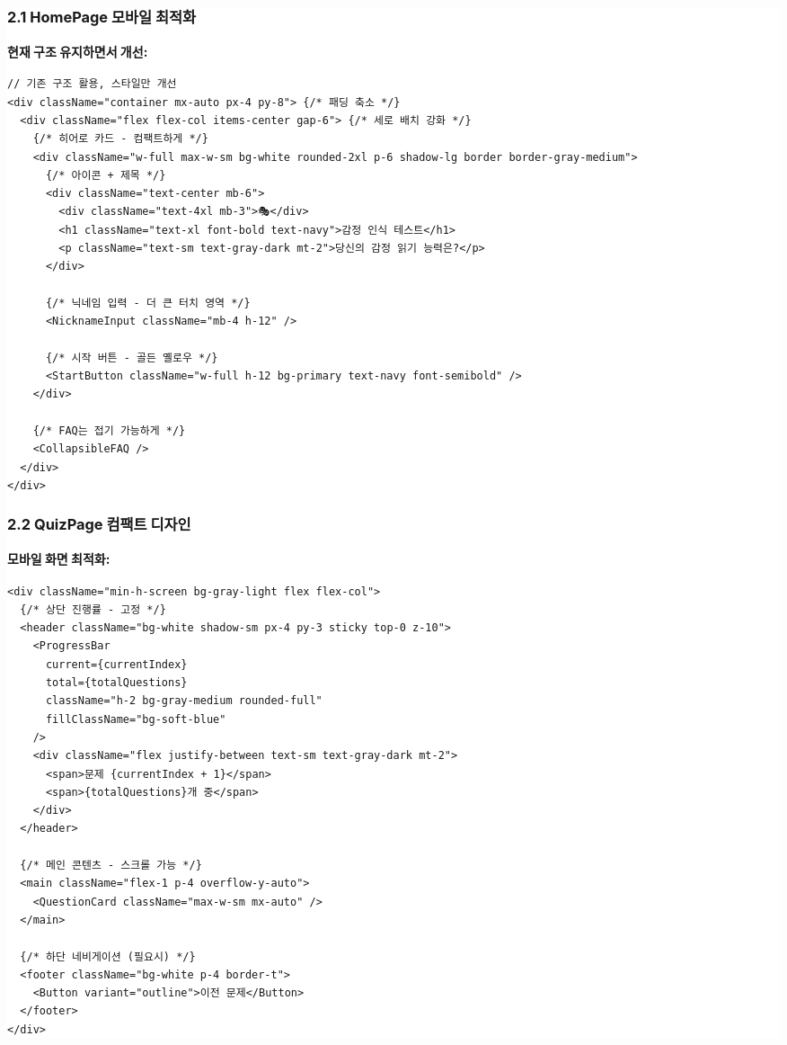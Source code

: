 ### 2.1 HomePage 모바일 최적화

**현재 구조 유지하면서 개선:**
```tsx
// 기존 구조 활용, 스타일만 개선
<div className="container mx-auto px-4 py-8"> {/* 패딩 축소 */}
  <div className="flex flex-col items-center gap-6"> {/* 세로 배치 강화 */}
    {/* 히어로 카드 - 컴팩트하게 */}
    <div className="w-full max-w-sm bg-white rounded-2xl p-6 shadow-lg border border-gray-medium">
      {/* 아이콘 + 제목 */}
      <div className="text-center mb-6">
        <div className="text-4xl mb-3">🎭</div>
        <h1 className="text-xl font-bold text-navy">감정 인식 테스트</h1>
        <p className="text-sm text-gray-dark mt-2">당신의 감정 읽기 능력은?</p>
      </div>
      
      {/* 닉네임 입력 - 더 큰 터치 영역 */}
      <NicknameInput className="mb-4 h-12" />
      
      {/* 시작 버튼 - 골든 옐로우 */}
      <StartButton className="w-full h-12 bg-primary text-navy font-semibold" />
    </div>
    
    {/* FAQ는 접기 가능하게 */}
    <CollapsibleFAQ />
  </div>
</div>
```

### 2.2 QuizPage 컴팩트 디자인

**모바일 화면 최적화:**
```tsx
<div className="min-h-screen bg-gray-light flex flex-col">
  {/* 상단 진행률 - 고정 */}
  <header className="bg-white shadow-sm px-4 py-3 sticky top-0 z-10">
    <ProgressBar 
      current={currentIndex} 
      total={totalQuestions}
      className="h-2 bg-gray-medium rounded-full"
      fillClassName="bg-soft-blue"
    />
    <div className="flex justify-between text-sm text-gray-dark mt-2">
      <span>문제 {currentIndex + 1}</span>
      <span>{totalQuestions}개 중</span>
    </div>
  </header>
  
  {/* 메인 콘텐츠 - 스크롤 가능 */}
  <main className="flex-1 p-4 overflow-y-auto">
    <QuestionCard className="max-w-sm mx-auto" />
  </main>
  
  {/* 하단 네비게이션 (필요시) */}
  <footer className="bg-white p-4 border-t">
    <Button variant="outline">이전 문제</Button>
  </footer>
</div>
```
